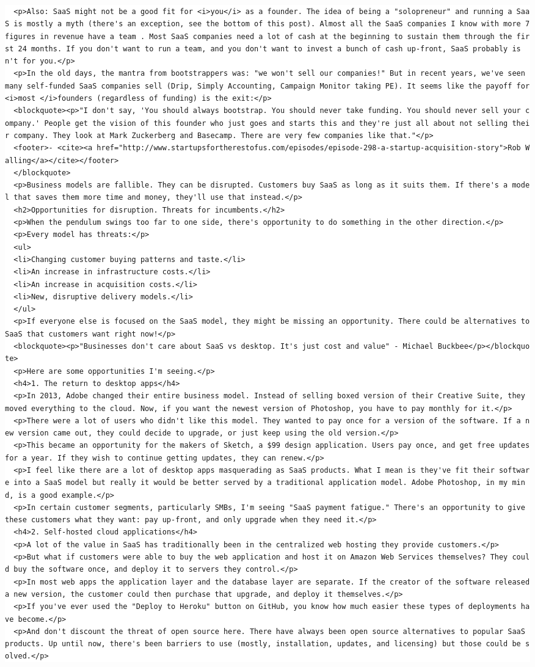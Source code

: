       <p>Also: SaaS might not be a good fit for <i>you</i> as a founder. The idea of being a "solopreneur" and running a SaaS is mostly a myth (there's an exception, see the bottom of this post). Almost all the SaaS companies I know with more 7 figures in revenue have a team . Most SaaS companies need a lot of cash at the beginning to sustain them through the first 24 months. If you don't want to run a team, and you don't want to invest a bunch of cash up-front, SaaS probably isn't for you.</p>
      <p>In the old days, the mantra from bootstrappers was: "we won't sell our companies!" But in recent years, we've seen many self-funded SaaS companies sell (Drip, Simply Accounting, Campaign Monitor taking PE). It seems like the payoff for <i>most </i>founders (regardless of funding) is the exit:</p>
      <blockquote><p>"I don't say, 'You should always bootstrap. You should never take funding. You should never sell your company.' People get the vision of this founder who just goes and starts this and they're just all about not selling their company. They look at Mark Zuckerberg and Basecamp. There are very few companies like that."</p>
      <footer>- <cite><a href="http://www.startupsfortherestofus.com/episodes/episode-298-a-startup-acquisition-story">Rob Walling</a></cite></footer>
      </blockquote>
      <p>Business models are fallible. They can be disrupted. Customers buy SaaS as long as it suits them. If there's a model that saves them more time and money, they'll use that instead.</p>
      <h2>Opportunities for disruption. Threats for incumbents.</h2>
      <p>When the pendulum swings too far to one side, there's opportunity to do something in the other direction.</p>
      <p>Every model has threats:</p>
      <ul>
      <li>Changing customer buying patterns and taste.</li>
      <li>An increase in infrastructure costs.</li>
      <li>An increase in acquisition costs.</li>
      <li>New, disruptive delivery models.</li>
      </ul>
      <p>If everyone else is focused on the SaaS model, they might be missing an opportunity. There could be alternatives to SaaS that customers want right now!</p>
      <blockquote><p>"Businesses don't care about SaaS vs desktop. It's just cost and value" - Michael Buckbee</p></blockquote>
      <p>Here are some opportunities I'm seeing.</p>
      <h4>1. The return to desktop apps</h4>
      <p>In 2013, Adobe changed their entire business model. Instead of selling boxed version of their Creative Suite, they moved everything to the cloud. Now, if you want the newest version of Photoshop, you have to pay monthly for it.</p>
      <p>There were a lot of users who didn't like this model. They wanted to pay once for a version of the software. If a new version came out, they could decide to upgrade, or just keep using the old version.</p>
      <p>This became an opportunity for the makers of Sketch, a $99 design application. Users pay once, and get free updates for a year. If they wish to continue getting updates, they can renew.</p>
      <p>I feel like there are a lot of desktop apps masquerading as SaaS products. What I mean is they've fit their software into a SaaS model but really it would be better served by a traditional application model. Adobe Photoshop, in my mind, is a good example.</p>
      <p>In certain customer segments, particularly SMBs, I'm seeing "SaaS payment fatigue." There's an opportunity to give these customers what they want: pay up-front, and only upgrade when they need it.</p>
      <h4>2. Self-hosted cloud applications</h4>
      <p>A lot of the value in SaaS has traditionally been in the centralized web hosting they provide customers.</p>
      <p>But what if customers were able to buy the web application and host it on Amazon Web Services themselves? They could buy the software once, and deploy it to servers they control.</p>
      <p>In most web apps the application layer and the database layer are separate. If the creator of the software released a new version, the customer could then purchase that upgrade, and deploy it themselves.</p>
      <p>If you've ever used the "Deploy to Heroku" button on GitHub, you know how much easier these types of deployments have become.</p>
      <p>And don't discount the threat of open source here. There have always been open source alternatives to popular SaaS products. Up until now, there's been barriers to use (mostly, installation, updates, and licensing) but those could be solved.</p>